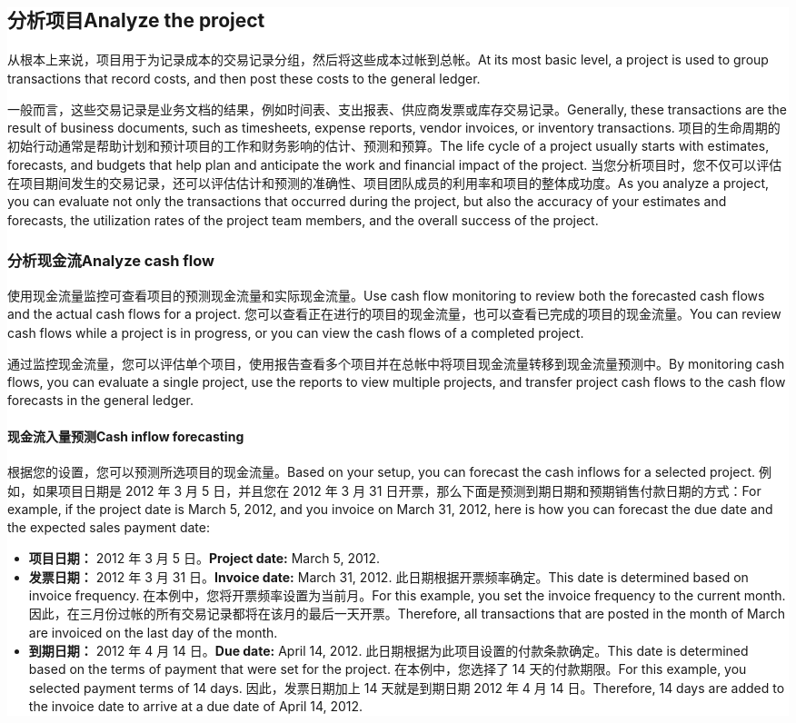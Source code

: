 ## <a name="analyze-the-project"></a><span data-ttu-id="d4d06-362">分析项目</span><span class="sxs-lookup"><span data-stu-id="d4d06-362">Analyze the project</span></span>
<span data-ttu-id="d4d06-363">从根本上来说，项目用于为记录成本的交易记录分组，然后将这些成本过帐到总帐。</span><span class="sxs-lookup"><span data-stu-id="d4d06-363">At its most basic level, a project is used to group transactions that record costs, and then post these costs to the general ledger.</span></span> 

<span data-ttu-id="d4d06-364">一般而言，这些交易记录是业务文档的结果，例如时间表、支出报表、供应商发票或库存交易记录。</span><span class="sxs-lookup"><span data-stu-id="d4d06-364">Generally, these transactions are the result of business documents, such as timesheets, expense reports, vendor invoices, or inventory transactions.</span></span> <span data-ttu-id="d4d06-365">项目的生命周期的初始行动通常是帮助计划和预计项目的工作和财务影响的估计、预测和预算。</span><span class="sxs-lookup"><span data-stu-id="d4d06-365">The life cycle of a project usually starts with estimates, forecasts, and budgets that help plan and anticipate the work and financial impact of the project.</span></span> <span data-ttu-id="d4d06-366">当您分析项目时，您不仅可以评估在项目期间发生的交易记录，还可以评估估计和预测的准确性、项目团队成员的利用率和项目的整体成功度。</span><span class="sxs-lookup"><span data-stu-id="d4d06-366">As you analyze a project, you can evaluate not only the transactions that occurred during the project, but also the accuracy of your estimates and forecasts, the utilization rates of the project team members, and the overall success of the project.</span></span>

### <a name="analyze-cash-flow"></a><span data-ttu-id="d4d06-367">分析现金流</span><span class="sxs-lookup"><span data-stu-id="d4d06-367">Analyze cash flow</span></span>

<span data-ttu-id="d4d06-368">使用现金流量监控可查看项目的预测现金流量和实际现金流量。</span><span class="sxs-lookup"><span data-stu-id="d4d06-368">Use cash flow monitoring to review both the forecasted cash flows and the actual cash flows for a project.</span></span> <span data-ttu-id="d4d06-369">您可以查看正在进行的项目的现金流量，也可以查看已完成的项目的现金流量。</span><span class="sxs-lookup"><span data-stu-id="d4d06-369">You can review cash flows while a project is in progress, or you can view the cash flows of a completed project.</span></span> 

<span data-ttu-id="d4d06-370">通过监控现金流量，您可以评估单个项目，使用报告查看多个项目并在总帐中将项目现金流量转移到现金流量预测中。</span><span class="sxs-lookup"><span data-stu-id="d4d06-370">By monitoring cash flows, you can evaluate a single project, use the reports to view multiple projects, and transfer project cash flows to the cash flow forecasts in the general ledger.</span></span>

#### <a name="cash-inflow-forecasting"></a><span data-ttu-id="d4d06-371">现金流入量预测</span><span class="sxs-lookup"><span data-stu-id="d4d06-371">Cash inflow forecasting</span></span>

<span data-ttu-id="d4d06-372">根据您的设置，您可以预测所选项目的现金流量。</span><span class="sxs-lookup"><span data-stu-id="d4d06-372">Based on your setup, you can forecast the cash inflows for a selected project.</span></span> <span data-ttu-id="d4d06-373">例如，如果项目日期是 2012 年 3 月 5 日，并且您在 2012 年 3 月 31 日开票，那么下面是预测到期日期和预期销售付款日期的方式：</span><span class="sxs-lookup"><span data-stu-id="d4d06-373">For example, if the project date is March 5, 2012, and you invoice on March 31, 2012, here is how you can forecast the due date and the expected sales payment date:</span></span>

-   <span data-ttu-id="d4d06-374">**项目日期：** 2012 年 3 月 5 日。</span><span class="sxs-lookup"><span data-stu-id="d4d06-374">**Project date:** March 5, 2012.</span></span>
-   <span data-ttu-id="d4d06-375">**发票日期：** 2012 年 3 月 31 日。</span><span class="sxs-lookup"><span data-stu-id="d4d06-375">**Invoice date:** March 31, 2012.</span></span> <span data-ttu-id="d4d06-376">此日期根据开票频率确定。</span><span class="sxs-lookup"><span data-stu-id="d4d06-376">This date is determined based on invoice frequency.</span></span> <span data-ttu-id="d4d06-377">在本例中，您将开票频率设置为当前月。</span><span class="sxs-lookup"><span data-stu-id="d4d06-377">For this example, you set the invoice frequency to the current month.</span></span> <span data-ttu-id="d4d06-378">因此，在三月份过帐的所有交易记录都将在该月的最后一天开票。</span><span class="sxs-lookup"><span data-stu-id="d4d06-378">Therefore, all transactions that are posted in the month of March are invoiced on the last day of the month.</span></span>
-   <span data-ttu-id="d4d06-379">**到期日期：** 2012 年 4 月 14 日。</span><span class="sxs-lookup"><span data-stu-id="d4d06-379">**Due date:** April 14, 2012.</span></span> <span data-ttu-id="d4d06-380">此日期根据为此项目设置的付款条款确定。</span><span class="sxs-lookup"><span data-stu-id="d4d06-380">This date is determined based on the terms of payment that were set for the project.</span></span> <span data-ttu-id="d4d06-381">在本例中，您选择了 14 天的付款期限。</span><span class="sxs-lookup"><span data-stu-id="d4d06-381">For this example, you selected payment terms of 14 days.</span></span> <span data-ttu-id="d4d06-382">因此，发票日期加上 14 天就是到期日期 2012 年 4 月 14 日。</span><span class="sxs-lookup"><span data-stu-id="d4d06-382">Therefore, 14 days are added to the invoice date to arrive at a due date of April 14, 2012.</span></span>